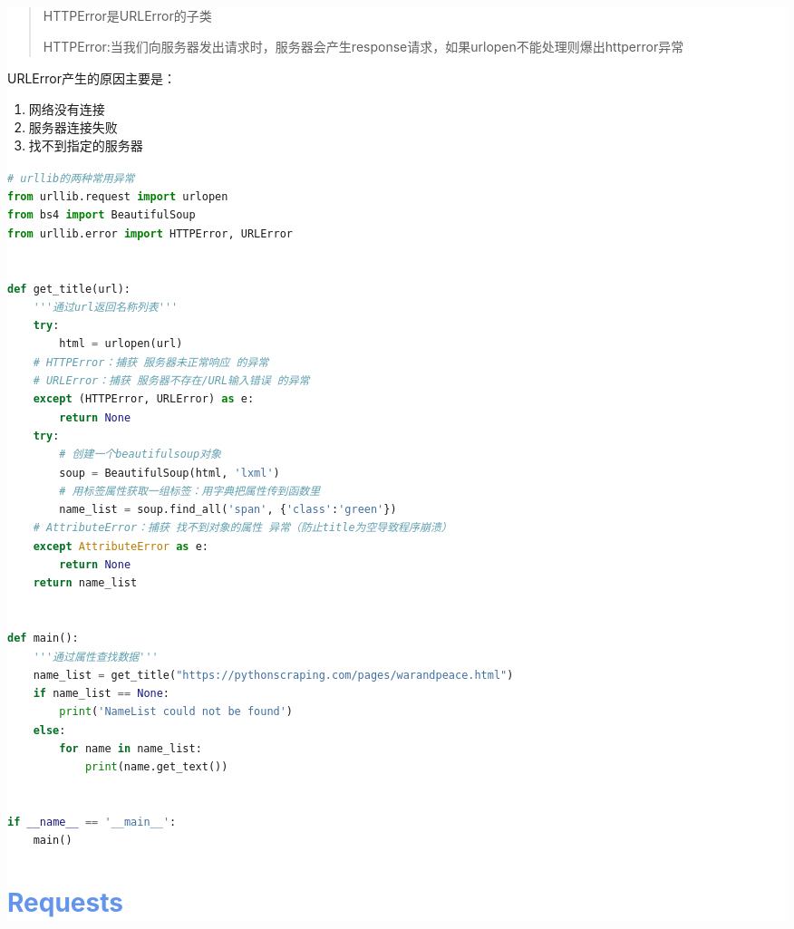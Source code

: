 > HTTPError是URLError的子类
>
> HTTPError:当我们向服务器发出请求时，服务器会产生response请求，如果urlopen不能处理则爆出httperror异常

URLError产生的原因主要是：

1.  网络没有连接
2.  服务器连接失败
3.  找不到指定的服务器

```python
# urllib的两种常用异常
from urllib.request import urlopen
from bs4 import BeautifulSoup
from urllib.error import HTTPError, URLError


def get_title(url):
    '''通过url返回名称列表'''
    try:
        html = urlopen(url)
    # HTTPError：捕获 服务器未正常响应 的异常
    # URLError：捕获 服务器不存在/URL输入错误 的异常
    except (HTTPError, URLError) as e:
        return None
    try:
        # 创建一个beautifulsoup对象
        soup = BeautifulSoup(html, 'lxml')
        # 用标签属性获取一组标签：用字典把属性传到函数里
        name_list = soup.find_all('span', {'class':'green'})
    # AttributeError：捕获 找不到对象的属性 异常（防止title为空导致程序崩溃）
    except AttributeError as e:
        return None
    return name_list
    
    
def main():
    '''通过属性查找数据'''
    name_list = get_title("https://pythonscraping.com/pages/warandpeace.html")
    if name_list == None:
        print('NameList could not be found')
    else:
        for name in name_list:
            print(name.get_text())


if __name__ == '__main__':
    main()
```

# <span style="color: cornflowerblue;">Requests</span>
